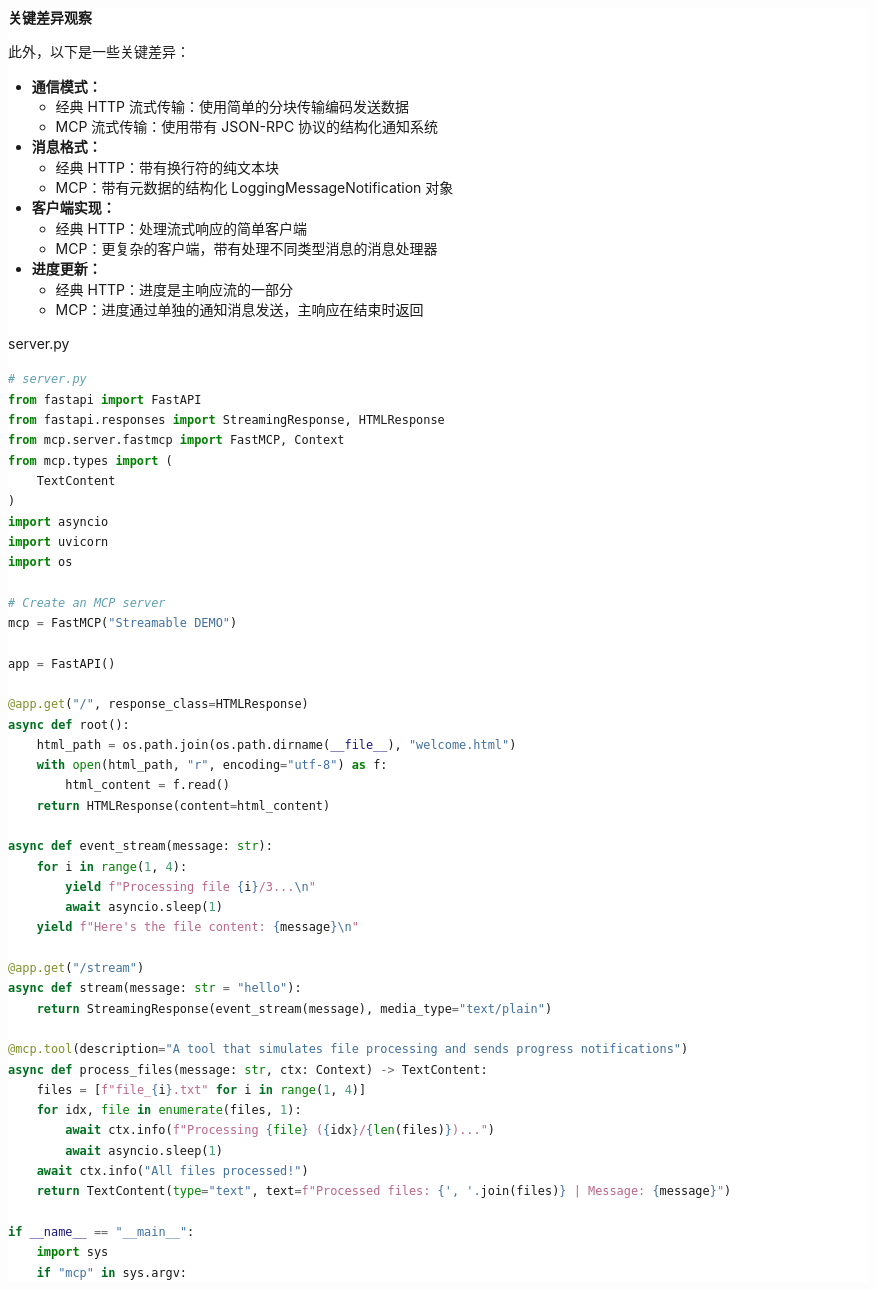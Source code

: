 **关键差异观察**

此外，以下是一些关键差异：

- **通信模式：**
    - 经典 HTTP 流式传输：使用简单的分块传输编码发送数据
    - MCP 流式传输：使用带有 JSON-RPC 协议的结构化通知系统
- **消息格式：**
    - 经典 HTTP：带有换行符的纯文本块
    - MCP：带有元数据的结构化 LoggingMessageNotification 对象
- **客户端实现：**
    - 经典 HTTP：处理流式响应的简单客户端
    - MCP：更复杂的客户端，带有处理不同类型消息的消息处理器
- **进度更新：**
    - 经典 HTTP：进度是主响应流的一部分
    - MCP：进度通过单独的通知消息发送，主响应在结束时返回

server.py

```python
# server.py
from fastapi import FastAPI
from fastapi.responses import StreamingResponse, HTMLResponse
from mcp.server.fastmcp import FastMCP, Context
from mcp.types import (
    TextContent
)
import asyncio
import uvicorn
import os

# Create an MCP server
mcp = FastMCP("Streamable DEMO")

app = FastAPI()

@app.get("/", response_class=HTMLResponse)
async def root():
    html_path = os.path.join(os.path.dirname(__file__), "welcome.html")
    with open(html_path, "r", encoding="utf-8") as f:
        html_content = f.read()
    return HTMLResponse(content=html_content)

async def event_stream(message: str):
    for i in range(1, 4):
        yield f"Processing file {i}/3...\n"
        await asyncio.sleep(1)
    yield f"Here's the file content: {message}\n"

@app.get("/stream")
async def stream(message: str = "hello"):
    return StreamingResponse(event_stream(message), media_type="text/plain")

@mcp.tool(description="A tool that simulates file processing and sends progress notifications")
async def process_files(message: str, ctx: Context) -> TextContent:
    files = [f"file_{i}.txt" for i in range(1, 4)]
    for idx, file in enumerate(files, 1):
        await ctx.info(f"Processing {file} ({idx}/{len(files)})...")
        await asyncio.sleep(1)  
    await ctx.info("All files processed!")
    return TextContent(type="text", text=f"Processed files: {', '.join(files)} | Message: {message}")

if __name__ == "__main__":
    import sys
    if "mcp" in sys.argv:
```